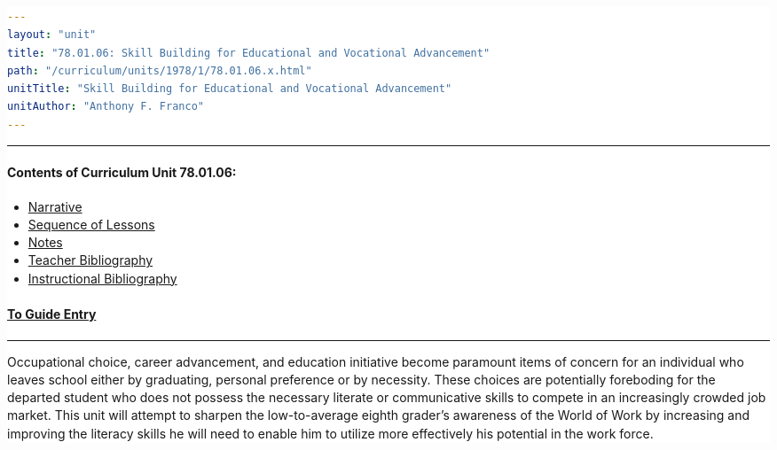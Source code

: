 ```yaml
---
layout: "unit"
title: "78.01.06: Skill Building for Educational and Vocational Advancement"
path: "/curriculum/units/1978/1/78.01.06.x.html"
unitTitle: "Skill Building for Educational and Vocational Advancement"
unitAuthor: "Anthony F. Franco"
---
```

<body>
 <p>
 </p>
 <hr/>
 <h4>
  Contents of Curriculum Unit 78.01.06:
 </h4>
 <ul>
  <a href="#a">
   <li>
    Narrative
   </li>
  </a>
  <a href="#b">
   <li>
    Sequence of Lessons
   </li>
  </a>
  <a href="#c">
   <li>
    Notes
   </li>
  </a>
  <a href="#d">
   <li>
    Teacher Bibliography
   </li>
  </a>
  <a href="#e">
   <li>
    Instructional Bibliography
   </li>
  </a>
 </ul>
 <h4>
  <a href="../../../guides/1978/1/78.01.06.x.html">
   To Guide Entry
  </a>
 </h4>
 <p>
 </p>
 <hr/>
 Occupational choice, career advancement, and education initiative become paramount items of concern for an individual who leaves school either by graduating, personal preference or by necessity. These choices are potentially foreboding for the departed student who does not possess the necessary literate or communicative skills to compete in an increasingly crowded job market. This unit will attempt to sharpen the low-to-average eighth grader’s awareness of the World of Work by increasing and improving the literacy skills he will need to enable him to utilize more effectively his potential in the work force.
 <p>